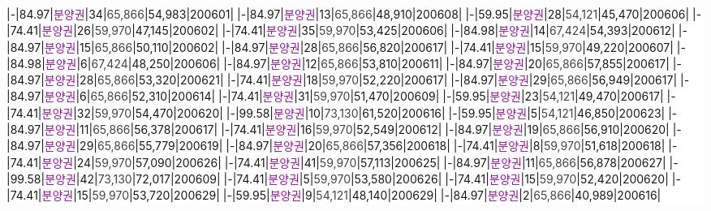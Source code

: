 |-|84.97|<span style="color:#9C11A5">분양권</span>|34|<span style="color:#444444">65,866</span>|54,983|200601|
|-|84.97|<span style="color:#9C11A5">분양권</span>|13|<span style="color:#444444">65,866</span>|48,910|200608|
|-|59.95|<span style="color:#9C11A5">분양권</span>|28|<span style="color:#444444">54,121</span>|45,470|200606|
|-|74.41|<span style="color:#9C11A5">분양권</span>|26|<span style="color:#444444">59,970</span>|47,145|200602|
|-|74.41|<span style="color:#9C11A5">분양권</span>|35|<span style="color:#444444">59,970</span>|53,425|200606|
|-|84.98|<span style="color:#9C11A5">분양권</span>|14|<span style="color:#444444">67,424</span>|54,393|200612|
|-|84.97|<span style="color:#9C11A5">분양권</span>|15|<span style="color:#444444">65,866</span>|50,110|200602|
|-|84.97|<span style="color:#9C11A5">분양권</span>|28|<span style="color:#444444">65,866</span>|56,820|200617|
|-|74.41|<span style="color:#9C11A5">분양권</span>|15|<span style="color:#444444">59,970</span>|49,220|200607|
|-|84.98|<span style="color:#9C11A5">분양권</span>|6|<span style="color:#444444">67,424</span>|48,250|200606|
|-|84.97|<span style="color:#9C11A5">분양권</span>|12|<span style="color:#444444">65,866</span>|53,810|200611|
|-|84.97|<span style="color:#9C11A5">분양권</span>|20|<span style="color:#444444">65,866</span>|57,855|200617|
|-|84.97|<span style="color:#9C11A5">분양권</span>|28|<span style="color:#444444">65,866</span>|53,320|200621|
|-|74.41|<span style="color:#9C11A5">분양권</span>|18|<span style="color:#444444">59,970</span>|52,220|200617|
|-|84.97|<span style="color:#9C11A5">분양권</span>|29|<span style="color:#444444">65,866</span>|56,949|200617|
|-|84.97|<span style="color:#9C11A5">분양권</span>|6|<span style="color:#444444">65,866</span>|52,310|200614|
|-|74.41|<span style="color:#9C11A5">분양권</span>|31|<span style="color:#444444">59,970</span>|51,470|200609|
|-|59.95|<span style="color:#9C11A5">분양권</span>|23|<span style="color:#444444">54,121</span>|49,470|200617|
|-|74.41|<span style="color:#9C11A5">분양권</span>|32|<span style="color:#444444">59,970</span>|54,470|200620|
|-|99.58|<span style="color:#9C11A5">분양권</span>|10|<span style="color:#444444">73,130</span>|61,520|200616|
|-|59.95|<span style="color:#9C11A5">분양권</span>|5|<span style="color:#444444">54,121</span>|46,850|200623|
|-|84.97|<span style="color:#9C11A5">분양권</span>|11|<span style="color:#444444">65,866</span>|56,378|200617|
|-|74.41|<span style="color:#9C11A5">분양권</span>|16|<span style="color:#444444">59,970</span>|52,549|200612|
|-|84.97|<span style="color:#9C11A5">분양권</span>|19|<span style="color:#444444">65,866</span>|56,910|200620|
|-|84.97|<span style="color:#9C11A5">분양권</span>|29|<span style="color:#444444">65,866</span>|55,779|200619|
|-|84.97|<span style="color:#9C11A5">분양권</span>|20|<span style="color:#444444">65,866</span>|57,356|200618|
|-|74.41|<span style="color:#9C11A5">분양권</span>|8|<span style="color:#444444">59,970</span>|51,618|200618|
|-|74.41|<span style="color:#9C11A5">분양권</span>|24|<span style="color:#444444">59,970</span>|57,090|200626|
|-|74.41|<span style="color:#9C11A5">분양권</span>|41|<span style="color:#444444">59,970</span>|57,113|200625|
|-|84.97|<span style="color:#9C11A5">분양권</span>|11|<span style="color:#444444">65,866</span>|56,878|200627|
|-|99.58|<span style="color:#9C11A5">분양권</span>|42|<span style="color:#444444">73,130</span>|72,017|200609|
|-|74.41|<span style="color:#9C11A5">분양권</span>|5|<span style="color:#444444">59,970</span>|53,580|200626|
|-|74.41|<span style="color:#9C11A5">분양권</span>|15|<span style="color:#444444">59,970</span>|52,420|200620|
|-|74.41|<span style="color:#9C11A5">분양권</span>|15|<span style="color:#444444">59,970</span>|53,720|200629|
|-|59.95|<span style="color:#9C11A5">분양권</span>|9|<span style="color:#444444">54,121</span>|48,140|200629|
|-|84.97|<span style="color:#9C11A5">분양권</span>|2|<span style="color:#444444">65,866</span>|40,989|200616|

